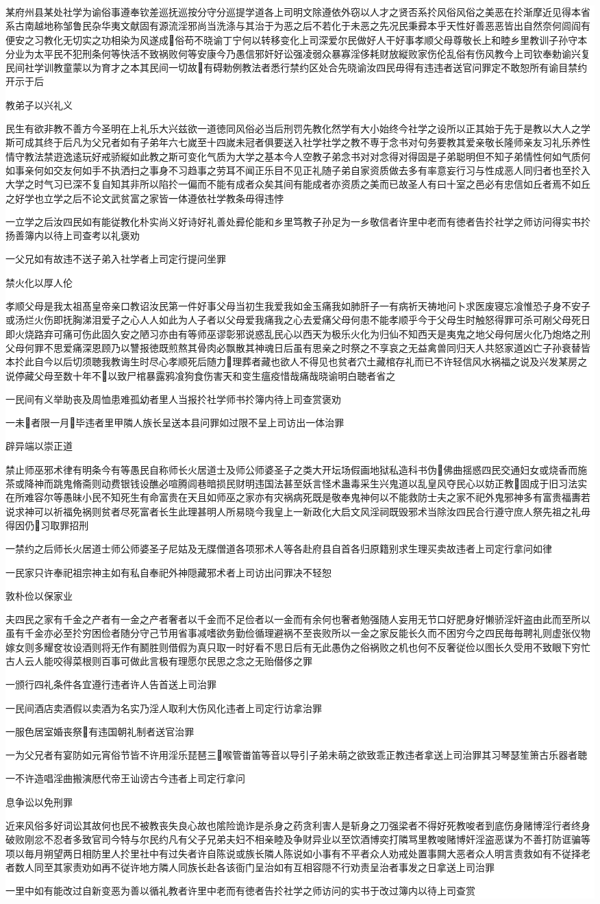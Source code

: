 某府州县某处社学为谕俗事遵奉钦差巡抚巡按分守分巡提学道各上司明文除遵依外窃以人才之贤否系扵风俗风俗之美恶在扵渐摩近见得本省系古南越地称邹鲁民杂华夷文献固有源流淫邪尚当洗涤与其治于为恶之后不若化于未恶之先况民秉彛本乎天性好善恶恶皆出自然奈何闾阎有便安之习教化无切实之功相染为风遂成俗苟不晓谕丁宁何以转移变化上司深爱尔民做好人干好事孝顺父母尊敬长上和睦乡里教训子孙守本分业为太平民不犯刑条何等快活不致祸败何等安康今乃愚信邪奸好讼强凌弱众暴寡淫侈耗财放縦败家伤伦乱俗有伤风教今上司钦奉勅谕兴复民间社学训教童蒙以为育才之本其民间一切故有碍勅例教法者悉行禁约区处合先晓谕汝四民毋得有违违者送官问罪定不敢恕所有谕目禁约开示于后  

教弟子以兴礼义  

民生有欲非教不善方今圣明在上礼乐大兴兹欲一道徳同风俗必当后刑罚先教化然学有大小始终今社学之设所以正其始于先于是教以大人之学斯可成其终于后凡为父兄者如有子弟年六七嵗至十四嵗未冠者俱要送入社学社学之教不専于念书对句务要教其爱亲敬长隆师亲友习礼乐养性情守教法禁逰逸逺玩好戒骄縦如此教之斯可变化气质为大学之基本今人空教子弟念书对对念得对得固是子弟聪明但不知子弟情性何如气质何如事亲何如交友何如手不执洒扫之事身不习趋事之劳耳不闻正乐目不见正礼随子弟自家资质做去多有率意妄行习与性成恶人同归者也至扵入大学之时气习已深不复自知其非所以陷扵一偏而不能有成者众矣其间有能成者亦资质之美而已故圣人有曰十室之邑必有忠信如丘者焉不如丘之好学也立学之后不论文武贫富之家皆一体遵依社学教条毋得违悖  

一立学之后汝四民如有能従教化朴实尚义好诗好礼善处彛伦能和乡里笃教子孙足为一乡敬信者许里中老而有徳者告扵社学之师访问得实书扵扬善簿内以待上司查考以礼褒劝  

一父兄如有故违不送子弟入社学者上司定行提问坐罪  

禁火化以厚人伦  

孝顺父母是我太祖髙皇帝亲口教诏汝民第一件好事父母当初生我爱我如金玉痛我如肺肝子一有病祈天祷地问卜求医废寝忘飡惟恐子身不安子或汤烂火伤即抚胸涕泪爱子之心人人如此为人子者以父母爱我痛我之心去爱痛父母何患不能孝顺乎今于父母生时触怒得罪可杀可剐父母死日即火烧路弃可痛可伤此固久安之陋习亦由有等师巫谬彰邪说惑乱民心以西天为极乐火化为归仙不知西天是夷鬼之地父母何居火化乃炮烙之刑父母何罪不思爱痛深恩顾乃以讐报徳既煎熬其骨肉必飘散其神魂日后虽有思亲之时祭之不享哀之无益禽兽同归天人共怒家道凶亡子孙衰替皆本扵此自今以后切须聴我教诲生时尽心孝顺死后随力理葬者藏也欲人不得见也贫者穴土藏棺存礼而已不许轻信风水祸福之说及兴发某房之说停藏父母至数十年不以致尸棺暴露鸦飡狗食伤害天和变生瘟疫惜哉痛哉晓谕明白聴者省之  

一民间有义举助丧及周恤患难孤幼者里人当报扵社学师书扵簿内待上司查赏褒劝  

一未者限一月毕违者里甲隣人族长呈送本县问罪如过限不呈上司访出一体治罪  

辟异端以崇正道  

禁止师巫邪术律有明条今有等愚民自称师长火居道士及师公师婆圣子之类大开坛场假画地狱私造科书伪佛曲揺惑四民交通妇女或烧香而施茶或降神而跳鬼脩斋则动费银钱设醮必喧腾闾巷暗损民财明违国法甚至妖言怪术蛊毒采生兴鬼道以乱皇风夺民心以妨正教固成于旧习法实在所难容尔等愚昧小民不知死生有命富贵在天且如师巫之家亦有灾祸病死既是敬奉鬼神何以不能救防士夫之家不祀外鬼邪神多有富贵福夀若说求神可以祈福免祸则贫者尽死富者长生此理甚明人所易晓今我皇上一新政化大启文风淫祠既毁邪术当除汝四民合行遵守庶人祭先祖之礼毋得因仍习取罪招刑  

一禁约之后师长火居道士师公师婆圣子尼姑及无牒僧道各项邪术人等各赴府县自首各归原籍别求生理买卖故违者上司定行拿问如律  

一民家只许奉祀祖宗神主如有私自奉祀外神隠藏邪术者上司访出问罪决不轻恕  

敦朴俭以保家业  

夫四民之家有千金之产者有一金之产者奢者以千金而不足俭者以一金而有余何也奢者勉强随人妄用无节口好肥身好懒骄淫奸盗由此而至所以虽有千金亦必至扵穷困俭者随分守己节用省事减嗜欲务勤俭循理避祸不至丧败所以一金之家反能长久而不困穷今之四民毎毎聘礼则虚张仪物嫁女则多耀奁妆设酒则将无作有鬭胜则借假为真只取一时好看不思日后有无此愚伪之俗祸败之机也何不反奢従俭以图长久受用不致眼下穷忙古人云人能咬得菜根则百事可做此言极有理愿尔民思之念之无贻僣侈之罪  

一颁行四礼条件各宜遵行违者许人告首送上司治罪  

一民间酒店卖酒假以卖酒为名实乃淫人取利大伤风化违者上司定行访拿治罪  

一服色居室婚丧祭有违国朝礼制者送官治罪  

一为父兄者有宴防如元宵俗节皆不许用淫乐琵琶三喉管畨笛等音以导引子弟未萌之欲致乖正教违者拿送上司治罪其习琴瑟笙箫古乐器者聴  

一不许造唱淫曲搬演厯代帝王讪谤古今违者上司定行拿问  

息争讼以免刑罪  

近来风俗多好词讼其故何也民不被教丧失良心故也隂险诡诈是杀身之药贪利害人是斩身之刀强梁者不得好死教唆者到底伤身赌博淫行者终身破败刚忿不忍者多致官司今特与尔民约凡有父子兄弟夫妇不相亲睦及争财异业以至饮酒博奕打隣骂里教唆赌博奸淫盗恶谋为不善打防诓骗等项以毎月朔望两日相防里人扵里社中有过失者许自陈说或族长隣人陈说如小事有不平者众人劝戒处置事闗大恶者众人明言责救如有不従择老者数人同至其家责劝如再不従许地方隣人同族长赴各该衙门呈治如有互相容隠不行劝责呈治者事发之日拿送上司治罪  

一里中如有能改过自新变恶为善以循礼教者许里中老而有徳者告扵社学之师访问的实书于改过簿内以待上司查赏  
